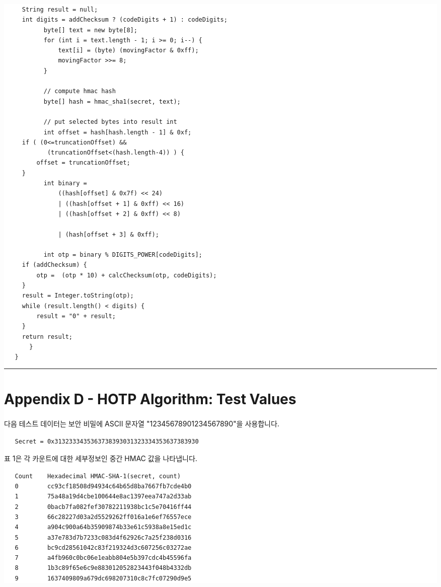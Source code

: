```text
     String result = null;
     int digits = addChecksum ? (codeDigits + 1) : codeDigits;
           byte[] text = new byte[8];
           for (int i = text.length - 1; i >= 0; i--) {
               text[i] = (byte) (movingFactor & 0xff);
               movingFactor >>= 8;
           }

           // compute hmac hash
           byte[] hash = hmac_sha1(secret, text);

           // put selected bytes into result int
           int offset = hash[hash.length - 1] & 0xf;
     if ( (0<=truncationOffset) &&
            (truncationOffset<(hash.length-4)) ) {
         offset = truncationOffset;
     }
           int binary =
               ((hash[offset] & 0x7f) << 24)
               | ((hash[offset + 1] & 0xff) << 16)
               | ((hash[offset + 2] & 0xff) << 8)

               | (hash[offset + 3] & 0xff);

           int otp = binary % DIGITS_POWER[codeDigits];
     if (addChecksum) {
         otp =  (otp * 10) + calcChecksum(otp, codeDigits);
     }
     result = Integer.toString(otp);
     while (result.length() < digits) {
         result = "0" + result;
     }
     return result;
       }
   }
```

---
# **Appendix D - HOTP Algorithm: Test Values**

다음 테스트 데이터는 보안 비밀에 ASCII 문자열 "12345678901234567890"을 사용합니다.

```text
   Secret = 0x3132333435363738393031323334353637383930
```

표 1은 각 카운트에 대한 세부정보인 중간 HMAC 값을 나타냅니다.

```text
   Count    Hexadecimal HMAC-SHA-1(secret, count)
   0        cc93cf18508d94934c64b65d8ba7667fb7cde4b0
   1        75a48a19d4cbe100644e8ac1397eea747a2d33ab
   2        0bacb7fa082fef30782211938bc1c5e70416ff44
   3        66c28227d03a2d5529262ff016a1e6ef76557ece
   4        a904c900a64b35909874b33e61c5938a8e15ed1c
   5        a37e783d7b7233c083d4f62926c7a25f238d0316
   6        bc9cd28561042c83f219324d3c607256c03272ae
   7        a4fb960c0bc06e1eabb804e5b397cdc4b45596fa
   8        1b3c89f65e6c9e883012052823443f048b4332db
   9        1637409809a679dc698207310c8c7fc07290d9e5
```
